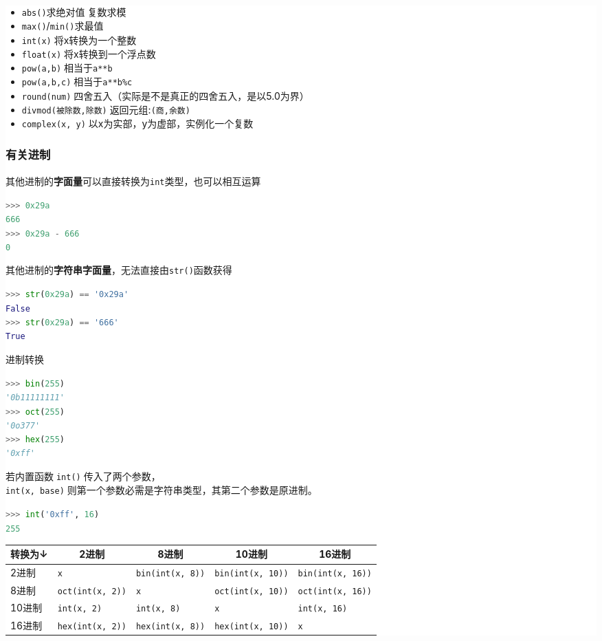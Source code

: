 - `abs()`求绝对值 复数求模
- `max()`/`min()`求最值
- `int(x)` 将x转换为一个整数
- `float(x)` 将x转换到一个浮点数
- `pow(a,b)` 相当于`a**b`
- `pow(a,b,c)` 相当于`a**b%c`
- `round(num)` 四舍五入（实际是不是真正的四舍五入，是以5.0为界）
- `divmod(被除数,除数)` 返回元组:`(商,余数)`
- `complex(x, y)` 以x为实部，y为虚部，实例化一个复数


### 有关进制

其他进制的**字面量**可以直接转换为`int`类型，也可以相互运算

```python
>>> 0x29a
666
>>> 0x29a - 666
0
```

其他进制的**字符串字面量**，无法直接由`str()`函数获得

```python
>>> str(0x29a) == '0x29a'
False
>>> str(0x29a) == '666'
True
```

进制转换

```python
>>> bin(255)
'0b11111111'
>>> oct(255)
'0o377'
>>> hex(255)
'0xff'
```

若内置函数 `int()` 传入了两个参数，    
`int(x, base)` 则第一个参数必需是字符串类型，其第二个参数是原进制。

```python
>>> int('0xff', 16)
255
```

| 转换为↓ | 2进制            | 8进制            | 10进制            | 16进制            |
| ------- | ---------------- | ---------------- | ----------------- | ----------------- |
| 2进制   | `x`              | `bin(int(x, 8))` | `bin(int(x, 10))` | `bin(int(x, 16))` |
| 8进制   | `oct(int(x, 2))` | `x`              | `oct(int(x, 10))` | `oct(int(x, 16))` |
| 10进制  | `int(x, 2)`      | `int(x, 8)`      | `x`               | `int(x, 16)`      |
| 16进制  | `hex(int(x, 2))` | `hex(int(x, 8))` | `hex(int(x, 10))` | `x`               |
